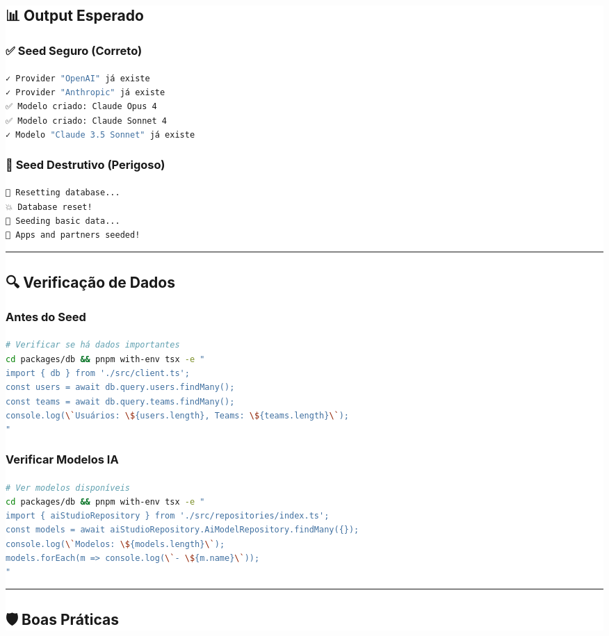 
## 📊 **Output Esperado**

### ✅ **Seed Seguro (Correto)**

```bash
✓ Provider "OpenAI" já existe
✓ Provider "Anthropic" já existe
✅ Modelo criado: Claude Opus 4
✅ Modelo criado: Claude Sonnet 4
✓ Modelo "Claude 3.5 Sonnet" já existe
```

### 🚨 **Seed Destrutivo (Perigoso)**

```bash
🧨 Resetting database...
💥 Database reset!
🌱 Seeding basic data...
🌲 Apps and partners seeded!
```

---

## 🔍 **Verificação de Dados**

### **Antes do Seed**

```bash
# Verificar se há dados importantes
cd packages/db && pnpm with-env tsx -e "
import { db } from './src/client.ts';
const users = await db.query.users.findMany();
const teams = await db.query.teams.findMany();
console.log(\`Usuários: \${users.length}, Teams: \${teams.length}\`);
"
```

### **Verificar Modelos IA**

```bash
# Ver modelos disponíveis
cd packages/db && pnpm with-env tsx -e "
import { aiStudioRepository } from './src/repositories/index.ts';
const models = await aiStudioRepository.AiModelRepository.findMany({});
console.log(\`Modelos: \${models.length}\`);
models.forEach(m => console.log(\`- \${m.name}\`));
"
```

---

## 🛡️ **Boas Práticas**
